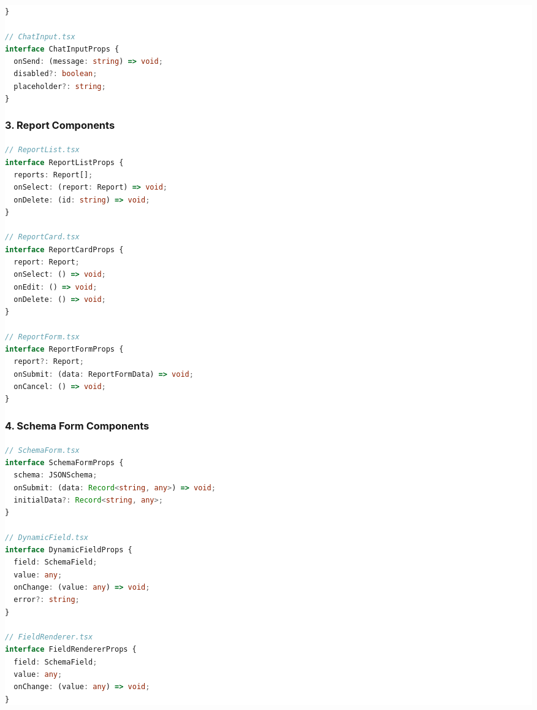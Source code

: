 ```typescript
}

// ChatInput.tsx
interface ChatInputProps {
  onSend: (message: string) => void;
  disabled?: boolean;
  placeholder?: string;
}
```

### 3. Report Components
```typescript
// ReportList.tsx
interface ReportListProps {
  reports: Report[];
  onSelect: (report: Report) => void;
  onDelete: (id: string) => void;
}

// ReportCard.tsx
interface ReportCardProps {
  report: Report;
  onSelect: () => void;
  onEdit: () => void;
  onDelete: () => void;
}

// ReportForm.tsx
interface ReportFormProps {
  report?: Report;
  onSubmit: (data: ReportFormData) => void;
  onCancel: () => void;
}
```

### 4. Schema Form Components
```typescript
// SchemaForm.tsx
interface SchemaFormProps {
  schema: JSONSchema;
  onSubmit: (data: Record<string, any>) => void;
  initialData?: Record<string, any>;
}

// DynamicField.tsx
interface DynamicFieldProps {
  field: SchemaField;
  value: any;
  onChange: (value: any) => void;
  error?: string;
}

// FieldRenderer.tsx
interface FieldRendererProps {
  field: SchemaField;
  value: any;
  onChange: (value: any) => void;
}
```
